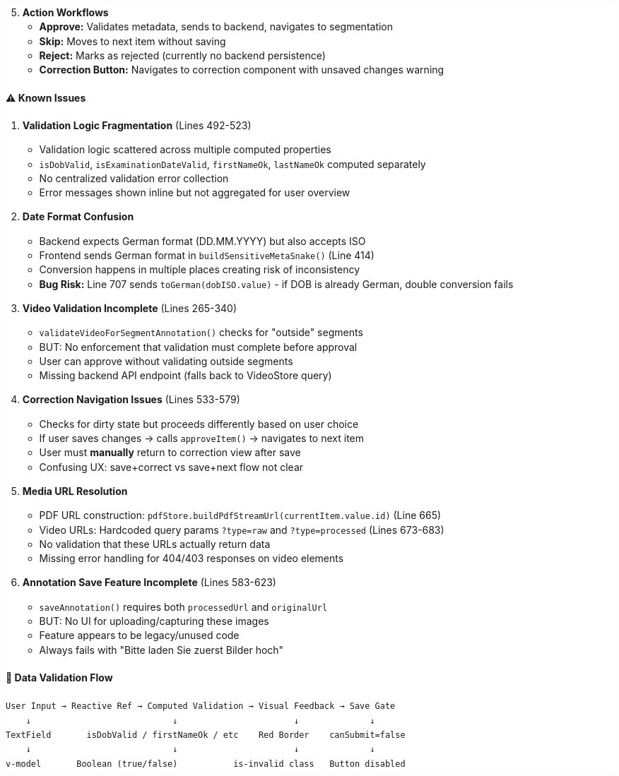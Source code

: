5. **Action Workflows**
   - **Approve:** Validates metadata, sends to backend, navigates to segmentation
   - **Skip:** Moves to next item without saving
   - **Reject:** Marks as rejected (currently no backend persistence)
   - **Correction Button:** Navigates to correction component with unsaved changes warning

#### ⚠️ **Known Issues**

1. **Validation Logic Fragmentation** (Lines 492-523)
   - Validation logic scattered across multiple computed properties
   - `isDobValid`, `isExaminationDateValid`, `firstNameOk`, `lastNameOk` computed separately
   - No centralized validation error collection
   - Error messages shown inline but not aggregated for user overview

2. **Date Format Confusion**
   - Backend expects German format (DD.MM.YYYY) but also accepts ISO
   - Frontend sends German format in `buildSensitiveMetaSnake()` (Line 414)
   - Conversion happens in multiple places creating risk of inconsistency
   - **Bug Risk:** Line 707 sends `toGerman(dobISO.value)` - if DOB is already German, double conversion fails

3. **Video Validation Incomplete** (Lines 265-340)
   - `validateVideoForSegmentAnnotation()` checks for "outside" segments
   - BUT: No enforcement that validation must complete before approval
   - User can approve without validating outside segments
   - Missing backend API endpoint (falls back to VideoStore query)

4. **Correction Navigation Issues** (Lines 533-579)
   - Checks for dirty state but proceeds differently based on user choice
   - If user saves changes → calls `approveItem()` → navigates to next item
   - User must **manually** return to correction view after save
   - Confusing UX: save+correct vs save+next flow not clear

5. **Media URL Resolution**
   - PDF URL construction: `pdfStore.buildPdfStreamUrl(currentItem.value.id)` (Line 665)
   - Video URLs: Hardcoded query params `?type=raw` and `?type=processed` (Lines 673-683)
   - No validation that these URLs actually return data
   - Missing error handling for 404/403 responses on video elements

6. **Annotation Save Feature Incomplete** (Lines 583-623)
   - `saveAnnotation()` requires both `processedUrl` and `originalUrl`
   - BUT: No UI for uploading/capturing these images
   - Feature appears to be legacy/unused code
   - Always fails with "Bitte laden Sie zuerst Bilder hoch"

#### 🔧 **Data Validation Flow**

```
User Input → Reactive Ref → Computed Validation → Visual Feedback → Save Gate
    ↓                            ↓                       ↓              ↓
TextField       isDobValid / firstNameOk / etc    Red Border    canSubmit=false
    ↓                            ↓                       ↓              ↓
v-model       Boolean (true/false)           is-invalid class   Button disabled
```
